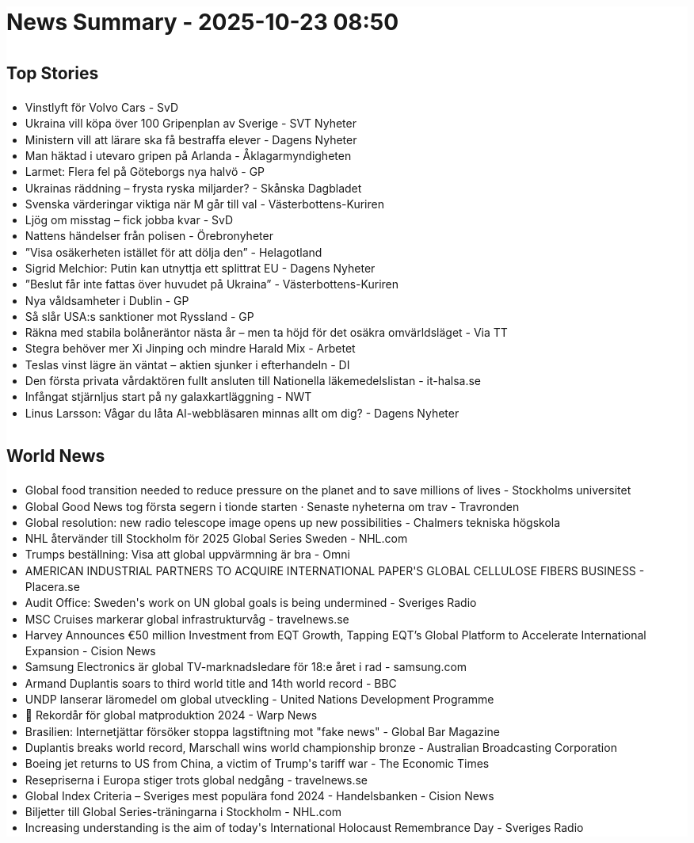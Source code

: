 # News Summary - 2025-10-23 08:50

## Top Stories

- Vinstlyft för Volvo Cars - SvD
- Ukraina vill köpa över 100 Gripenplan av Sverige - SVT Nyheter
- Ministern vill att lärare ska få bestraffa elever - Dagens Nyheter
- Man häktad i utevaro gripen på Arlanda - Åklagarmyndigheten
- Larmet: Flera fel på Göteborgs nya halvö - GP
- Ukrainas räddning – frysta ryska miljarder? - Skånska Dagbladet
- Svenska värderingar viktiga när M går till val - Västerbottens-Kuriren
- Ljög om misstag – fick jobba kvar - SvD
- Nattens händelser från polisen - Örebronyheter
- ”Visa osäkerheten istället för att dölja den” - Helagotland
- Sigrid Melchior: Putin kan utnyttja ett splittrat EU - Dagens Nyheter
- ”Beslut får inte fattas över huvudet på Ukraina” - Västerbottens-Kuriren
- Nya våldsamheter i Dublin - GP
- Så slår USA:s sanktioner mot Ryssland - GP
- Räkna med stabila bolåneräntor nästa år – men ta höjd för det osäkra omvärldsläget - Via TT
- Stegra behöver mer Xi Jinping och mindre Harald Mix - Arbetet
- Teslas vinst lägre än väntat – aktien sjunker i efterhandeln - DI
- Den första privata vårdaktören fullt ansluten till Nationella läkemedelslistan - it-halsa.se
- Infångat stjärnljus start på ny galaxkartläggning - NWT
- Linus Larsson: Vågar du låta AI-webbläsaren minnas allt om dig? - Dagens Nyheter

## World News

- Global food transition needed to reduce pressure on the planet and to save millions of lives - Stockholms universitet
- Global Good News tog första segern i tionde starten · Senaste nyheterna om trav - Travronden
- Global resolution: new radio telescope image opens up new possibilities - Chalmers tekniska högskola
- NHL återvänder till Stockholm för 2025 Global Series Sweden - NHL.com
- Trumps beställning: Visa att global uppvärmning är bra - Omni
- AMERICAN INDUSTRIAL PARTNERS TO ACQUIRE INTERNATIONAL PAPER'S GLOBAL CELLULOSE FIBERS BUSINESS - Placera.se
- Audit Office: Sweden's work on UN global goals is being undermined - Sveriges Radio
- MSC Cruises markerar global infrastrukturvåg - travelnews.se
- Harvey Announces €50 million Investment from EQT Growth, Tapping EQT’s Global Platform to Accelerate International Expansion - Cision News
- Samsung Electronics är global TV-marknadsledare för 18:e året i rad - samsung.com
- Armand Duplantis soars to third world title and 14th world record - BBC
- UNDP lanserar läromedel om global utveckling - United Nations Development Programme
- 🌾 Rekordår för global matproduktion 2024 - Warp News
- Brasilien: Internetjättar försöker stoppa lagstiftning mot "fake news" - Global Bar Magazine
- Duplantis breaks world record, Marschall wins world championship bronze - Australian Broadcasting Corporation
- Boeing jet returns to US from China, a victim of Trump's tariff war - The Economic Times
- Resepriserna i Europa stiger trots global nedgång - travelnews.se
- Global Index Criteria – Sveriges mest populära fond 2024 - Handelsbanken - Cision News
- Biljetter till Global Series-träningarna i Stockholm - NHL.com
- Increasing understanding is the aim of today's International Holocaust Remembrance Day - Sveriges Radio
